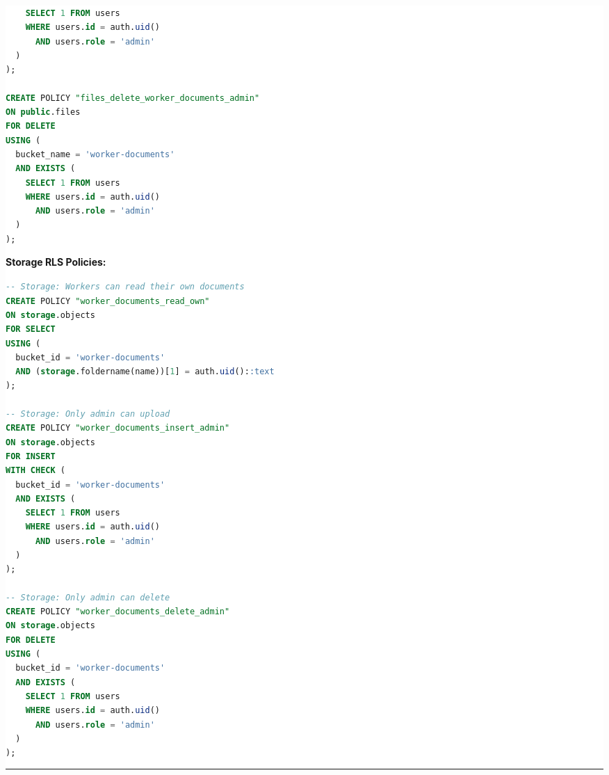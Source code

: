 ```sql
    SELECT 1 FROM users
    WHERE users.id = auth.uid()
      AND users.role = 'admin'
  )
);

CREATE POLICY "files_delete_worker_documents_admin"
ON public.files
FOR DELETE
USING (
  bucket_name = 'worker-documents'
  AND EXISTS (
    SELECT 1 FROM users
    WHERE users.id = auth.uid()
      AND users.role = 'admin'
  )
);
```

**Storage RLS Policies:**

```sql
-- Storage: Workers can read their own documents
CREATE POLICY "worker_documents_read_own"
ON storage.objects
FOR SELECT
USING (
  bucket_id = 'worker-documents'
  AND (storage.foldername(name))[1] = auth.uid()::text
);

-- Storage: Only admin can upload
CREATE POLICY "worker_documents_insert_admin"
ON storage.objects
FOR INSERT
WITH CHECK (
  bucket_id = 'worker-documents'
  AND EXISTS (
    SELECT 1 FROM users
    WHERE users.id = auth.uid()
      AND users.role = 'admin'
  )
);

-- Storage: Only admin can delete
CREATE POLICY "worker_documents_delete_admin"
ON storage.objects
FOR DELETE
USING (
  bucket_id = 'worker-documents'
  AND EXISTS (
    SELECT 1 FROM users
    WHERE users.id = auth.uid()
      AND users.role = 'admin'
  )
);
```

---